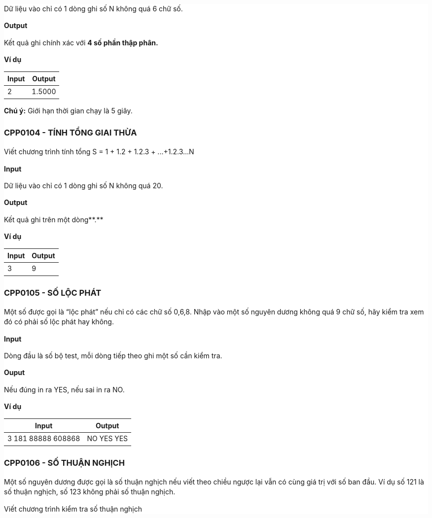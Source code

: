 Dữ liệu vào chỉ có 1 dòng ghi số N không quá 6 chữ số.

**Output**

Kết quả ghi chính xác với **4 số phần thập phân.**

**Ví dụ**

 | **Input** | **Output** |
|---|---|
| 2 | 1.5000 |

**Chú ý:** Giới hạn thời gian chạy là 5 giây.

### CPP0104 - TÍNH TỔNG GIAI THỪA

Viết chương trình tính tổng S = 1 + 1.2 + 1.2.3 + ...+1.2.3...N

**Input**

Dữ liệu vào chỉ có 1 dòng ghi số N không quá 20.

**Output**

Kết quả ghi trên một dòng**.**

**Ví dụ**

 | **Input** | **Output** |
|---|---|
| 3 | 9 |

### CPP0105 - SỐ LỘC PHÁT

Một số được gọi là “lộc phát” nếu chỉ có các chữ số 0,6,8. Nhập vào một số nguyên dương không quá 9 chữ số, hãy kiểm tra xem đó có phải số lộc phát hay không.

**Input**

Dòng đầu là số bộ test, mỗi dòng tiếp theo ghi một số cần kiểm tra.

**Ouput**

Nếu đúng in ra YES, nếu sai in ra NO.

**Ví dụ**

 | **Input** | **Output** |
|---|---|
| 3  181  88888  608868 | NO  YES  YES |

### CPP0106 - SỐ THUẬN NGHỊCH

Một số nguyên dương được gọi là số thuận nghịch nếu viết theo chiều ngược lại vẫn có cùng giá trị với số ban đầu. Ví dụ số 121 là số thuận nghịch, số 123 không phải số thuận nghịch.

Viết chương trình kiểm tra số thuận nghịch
